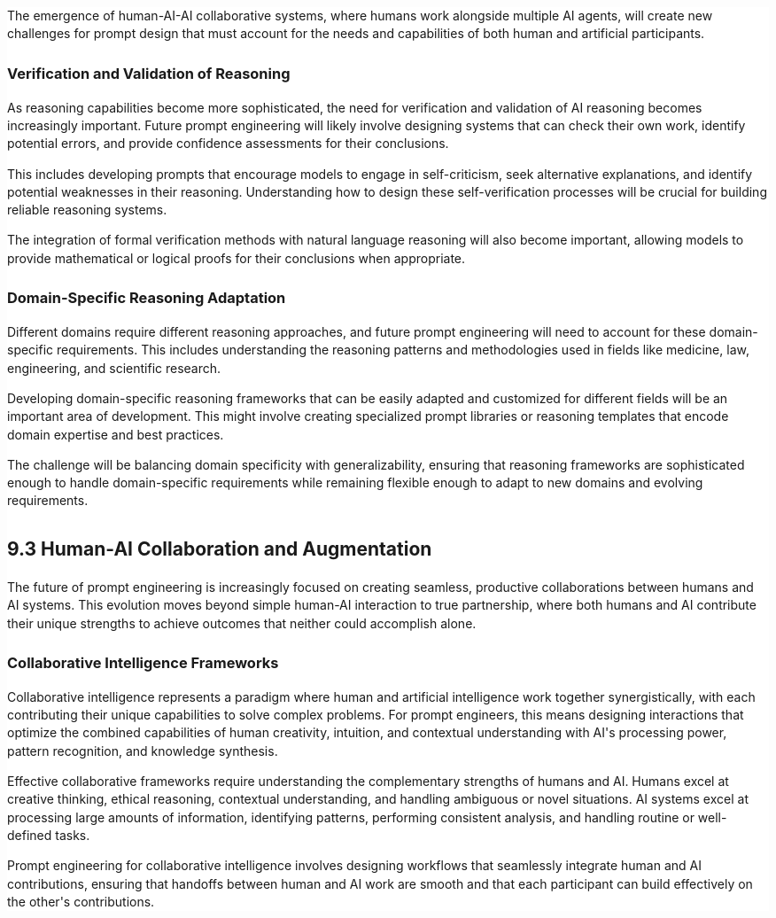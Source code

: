 The emergence of human-AI-AI collaborative systems, where humans work alongside multiple AI agents, will create new challenges for prompt design that must account for the needs and capabilities of both human and artificial participants.

### Verification and Validation of Reasoning

As reasoning capabilities become more sophisticated, the need for verification and validation of AI reasoning becomes increasingly important. Future prompt engineering will likely involve designing systems that can check their own work, identify potential errors, and provide confidence assessments for their conclusions.

This includes developing prompts that encourage models to engage in self-criticism, seek alternative explanations, and identify potential weaknesses in their reasoning. Understanding how to design these self-verification processes will be crucial for building reliable reasoning systems.

The integration of formal verification methods with natural language reasoning will also become important, allowing models to provide mathematical or logical proofs for their conclusions when appropriate.

### Domain-Specific Reasoning Adaptation

Different domains require different reasoning approaches, and future prompt engineering will need to account for these domain-specific requirements. This includes understanding the reasoning patterns and methodologies used in fields like medicine, law, engineering, and scientific research.

Developing domain-specific reasoning frameworks that can be easily adapted and customized for different fields will be an important area of development. This might involve creating specialized prompt libraries or reasoning templates that encode domain expertise and best practices.

The challenge will be balancing domain specificity with generalizability, ensuring that reasoning frameworks are sophisticated enough to handle domain-specific requirements while remaining flexible enough to adapt to new domains and evolving requirements.

## 9.3 Human-AI Collaboration and Augmentation

The future of prompt engineering is increasingly focused on creating seamless, productive collaborations between humans and AI systems. This evolution moves beyond simple human-AI interaction to true partnership, where both humans and AI contribute their unique strengths to achieve outcomes that neither could accomplish alone.

### Collaborative Intelligence Frameworks

Collaborative intelligence represents a paradigm where human and artificial intelligence work together synergistically, with each contributing their unique capabilities to solve complex problems. For prompt engineers, this means designing interactions that optimize the combined capabilities of human creativity, intuition, and contextual understanding with AI's processing power, pattern recognition, and knowledge synthesis.

Effective collaborative frameworks require understanding the complementary strengths of humans and AI. Humans excel at creative thinking, ethical reasoning, contextual understanding, and handling ambiguous or novel situations. AI systems excel at processing large amounts of information, identifying patterns, performing consistent analysis, and handling routine or well-defined tasks.

Prompt engineering for collaborative intelligence involves designing workflows that seamlessly integrate human and AI contributions, ensuring that handoffs between human and AI work are smooth and that each participant can build effectively on the other's contributions.
